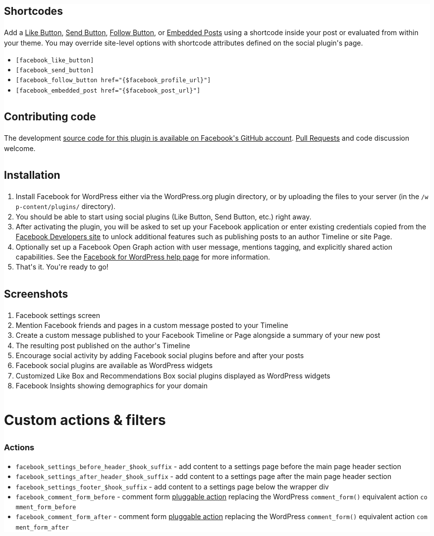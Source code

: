 ## Shortcodes

Add a [Like Button](https://developers.facebook.com/docs/plugins/like-button/), [Send Button](https://developers.facebook.com/docs/plugins/send-button/), [Follow Button](https://developers.facebook.com/docs/plugins/follow-button/), or [Embedded Posts](https://developers.facebook.com/docs/plugins/embedded-posts/) using a shortcode inside your post or evaluated from within your theme. You may override site-level options with shortcode attributes defined on the social plugin's page.

* `[facebook_like_button]`
* `[facebook_send_button]`
* `[facebook_follow_button href="{$facebook_profile_url}"]`
* `[facebook_embedded_post href="{$facebook_post_url}"]`

## Contributing code

The development [source code for this plugin is available on Facebook's GitHub account](https://github.com/facebook/wordpress). [Pull Requests](https://github.com/facebook/wordpress/pulls) and code discussion welcome.

## Installation

1. Install Facebook for WordPress either via the WordPress.org plugin directory, or by uploading the files to your server (in the `/wp-content/plugins/` directory).
1. You should be able to start using social plugins (Like Button, Send Button, etc.) right away.
1. After activating the plugin, you will be asked to set up your Facebook application or enter existing credentials copied from the [Facebook Developers site](http://developers.facebook.com/apps/) to unlock additional features such as publishing posts to an author Timeline or site Page.
1. Optionally set up a Facebook Open Graph action with user message, mentions tagging, and explicitly shared action capabilities. See the [Facebook for WordPress help page](https://developers.facebook.com/docs/wordpress/) for more information.
1. That's it. You're ready to go!

## Screenshots

1. Facebook settings screen
2. Mention Facebook friends and pages in a custom message posted to your Timeline
3. Create a custom message published to your Facebook Timeline or Page alongside a summary of your new post
4. The resulting post published on the author's Timeline
5. Encourage social activity by adding Facebook social plugins before and after your posts
6. Facebook social plugins are available as WordPress widgets
7. Customized Like Box and Recommendations Box social plugins displayed as WordPress widgets
8. Facebook Insights showing demographics for your domain

# Custom actions & filters

### Actions

* `facebook_settings_before_header_$hook_suffix` - add content to a settings page before the main page header section
* `facebook_settings_after_header_$hook_suffix` - add content to a settings page after the main page header section
* `facebook_settings_footer_$hook_suffix` - add content to a settings page below the wrapper div
* `facebook_comment_form_before` - comment form [pluggable action](http://codex.wordpress.org/Function_Reference/comment_form#Pluggable_actions "WordPress comment form pluggable action") replacing the WordPress `comment_form()` equivalent action `comment_form_before`
* `facebook_comment_form_after` - comment form [pluggable action](http://codex.wordpress.org/Function_Reference/comment_form#Pluggable_actions "WordPress comment form pluggable action") replacing the WordPress `comment_form()` equivalent action `comment_form_after`
